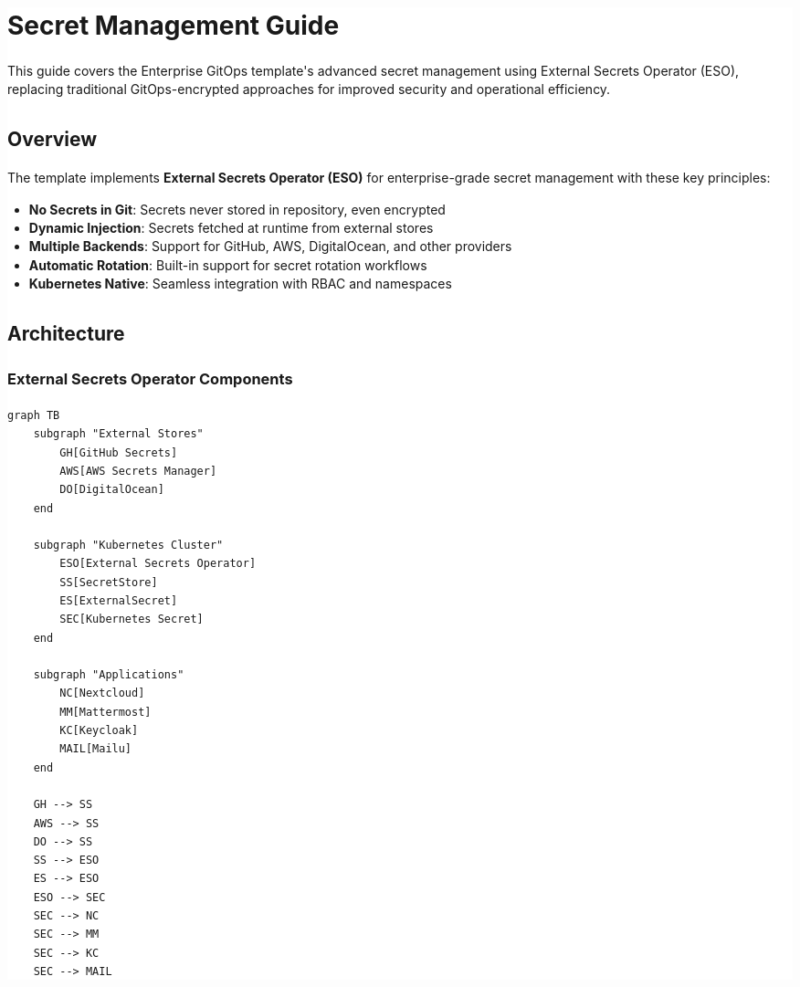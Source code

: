 # Secret Management Guide

This guide covers the Enterprise GitOps template's advanced secret management using External Secrets Operator (ESO), replacing traditional GitOps-encrypted approaches for improved security and operational efficiency.

## Overview

The template implements **External Secrets Operator (ESO)** for enterprise-grade secret management with these key principles:

- **No Secrets in Git**: Secrets never stored in repository, even encrypted
- **Dynamic Injection**: Secrets fetched at runtime from external stores
- **Multiple Backends**: Support for GitHub, AWS, DigitalOcean, and other providers
- **Automatic Rotation**: Built-in support for secret rotation workflows
- **Kubernetes Native**: Seamless integration with RBAC and namespaces

## Architecture

### External Secrets Operator Components

```mermaid
graph TB
    subgraph "External Stores"
        GH[GitHub Secrets]
        AWS[AWS Secrets Manager]
        DO[DigitalOcean]
    end
    
    subgraph "Kubernetes Cluster"
        ESO[External Secrets Operator]
        SS[SecretStore]
        ES[ExternalSecret]
        SEC[Kubernetes Secret]
    end
    
    subgraph "Applications"
        NC[Nextcloud]
        MM[Mattermost]
        KC[Keycloak]
        MAIL[Mailu]
    end
    
    GH --> SS
    AWS --> SS
    DO --> SS
    SS --> ESO
    ES --> ESO
    ESO --> SEC
    SEC --> NC
    SEC --> MM
    SEC --> KC
    SEC --> MAIL
```
